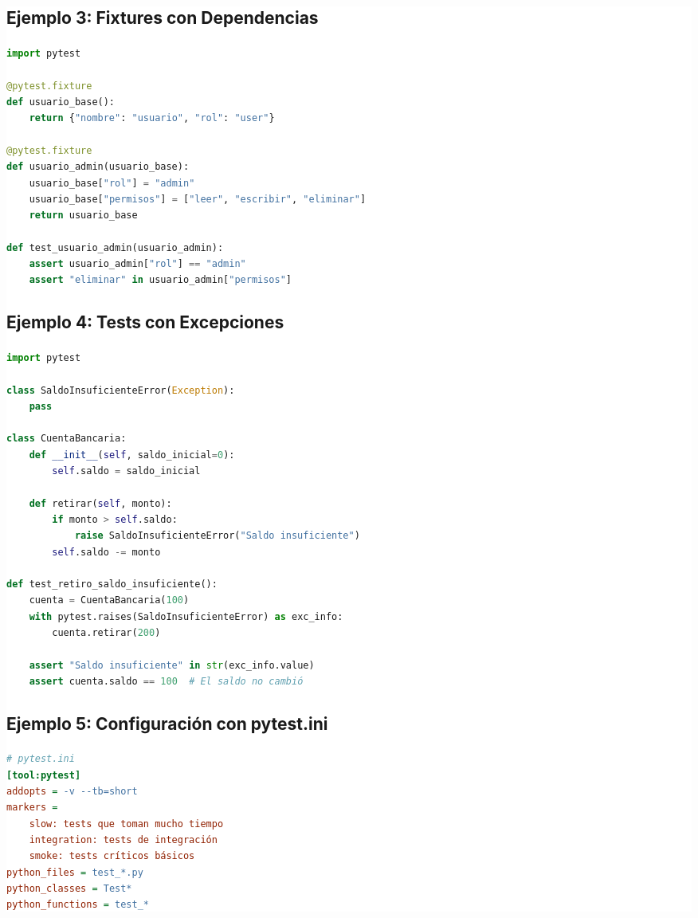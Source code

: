 ## Ejemplo 3: Fixtures con Dependencias

```python
import pytest

@pytest.fixture
def usuario_base():
    return {"nombre": "usuario", "rol": "user"}

@pytest.fixture
def usuario_admin(usuario_base):
    usuario_base["rol"] = "admin"
    usuario_base["permisos"] = ["leer", "escribir", "eliminar"]
    return usuario_base

def test_usuario_admin(usuario_admin):
    assert usuario_admin["rol"] == "admin"
    assert "eliminar" in usuario_admin["permisos"]
```

## Ejemplo 4: Tests con Excepciones

```python
import pytest

class SaldoInsuficienteError(Exception):
    pass

class CuentaBancaria:
    def __init__(self, saldo_inicial=0):
        self.saldo = saldo_inicial
    
    def retirar(self, monto):
        if monto > self.saldo:
            raise SaldoInsuficienteError("Saldo insuficiente")
        self.saldo -= monto

def test_retiro_saldo_insuficiente():
    cuenta = CuentaBancaria(100)
    with pytest.raises(SaldoInsuficienteError) as exc_info:
        cuenta.retirar(200)
    
    assert "Saldo insuficiente" in str(exc_info.value)
    assert cuenta.saldo == 100  # El saldo no cambió
```

## Ejemplo 5: Configuración con pytest.ini

```ini
# pytest.ini
[tool:pytest]
addopts = -v --tb=short
markers =
    slow: tests que toman mucho tiempo
    integration: tests de integración
    smoke: tests críticos básicos
python_files = test_*.py
python_classes = Test*
python_functions = test_*
```

